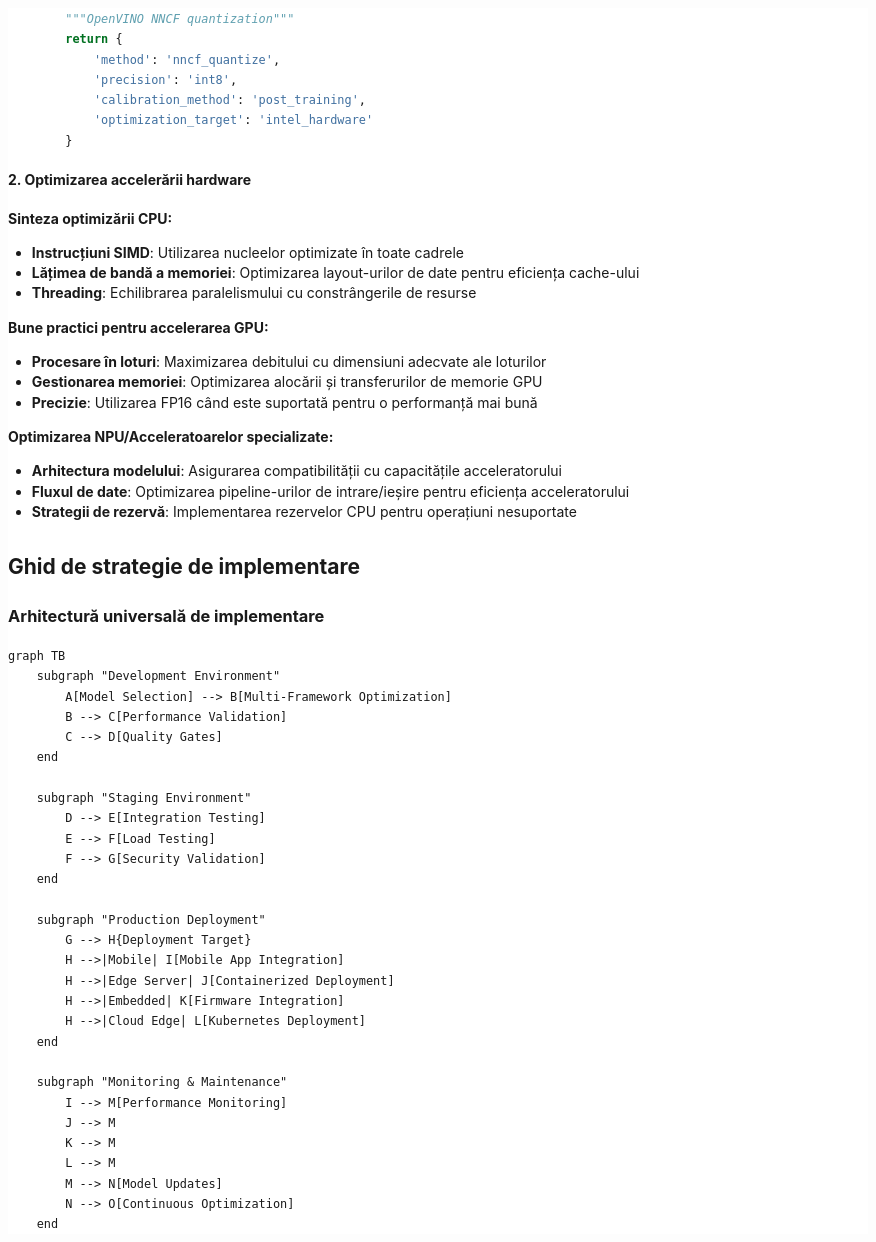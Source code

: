 ```python
        """OpenVINO NNCF quantization"""
        return {
            'method': 'nncf_quantize',
            'precision': 'int8',
            'calibration_method': 'post_training',
            'optimization_target': 'intel_hardware'
        }
```

#### 2. Optimizarea accelerării hardware

**Sinteza optimizării CPU:**
- **Instrucțiuni SIMD**: Utilizarea nucleelor optimizate în toate cadrele
- **Lățimea de bandă a memoriei**: Optimizarea layout-urilor de date pentru eficiența cache-ului
- **Threading**: Echilibrarea paralelismului cu constrângerile de resurse

**Bune practici pentru accelerarea GPU:**
- **Procesare în loturi**: Maximizarea debitului cu dimensiuni adecvate ale loturilor
- **Gestionarea memoriei**: Optimizarea alocării și transferurilor de memorie GPU
- **Precizie**: Utilizarea FP16 când este suportată pentru o performanță mai bună

**Optimizarea NPU/Acceleratoarelor specializate:**
- **Arhitectura modelului**: Asigurarea compatibilității cu capacitățile acceleratorului
- **Fluxul de date**: Optimizarea pipeline-urilor de intrare/ieșire pentru eficiența acceleratorului
- **Strategii de rezervă**: Implementarea rezervelor CPU pentru operațiuni nesuportate

## Ghid de strategie de implementare

### Arhitectură universală de implementare

```mermaid
graph TB
    subgraph "Development Environment"
        A[Model Selection] --> B[Multi-Framework Optimization]
        B --> C[Performance Validation]
        C --> D[Quality Gates]
    end
    
    subgraph "Staging Environment"
        D --> E[Integration Testing]
        E --> F[Load Testing]
        F --> G[Security Validation]
    end
    
    subgraph "Production Deployment"
        G --> H{Deployment Target}
        H -->|Mobile| I[Mobile App Integration]
        H -->|Edge Server| J[Containerized Deployment]
        H -->|Embedded| K[Firmware Integration]
        H -->|Cloud Edge| L[Kubernetes Deployment]
    end
    
    subgraph "Monitoring & Maintenance"
        I --> M[Performance Monitoring]
        J --> M
        K --> M
        L --> M
        M --> N[Model Updates]
        N --> O[Continuous Optimization]
    end
```
